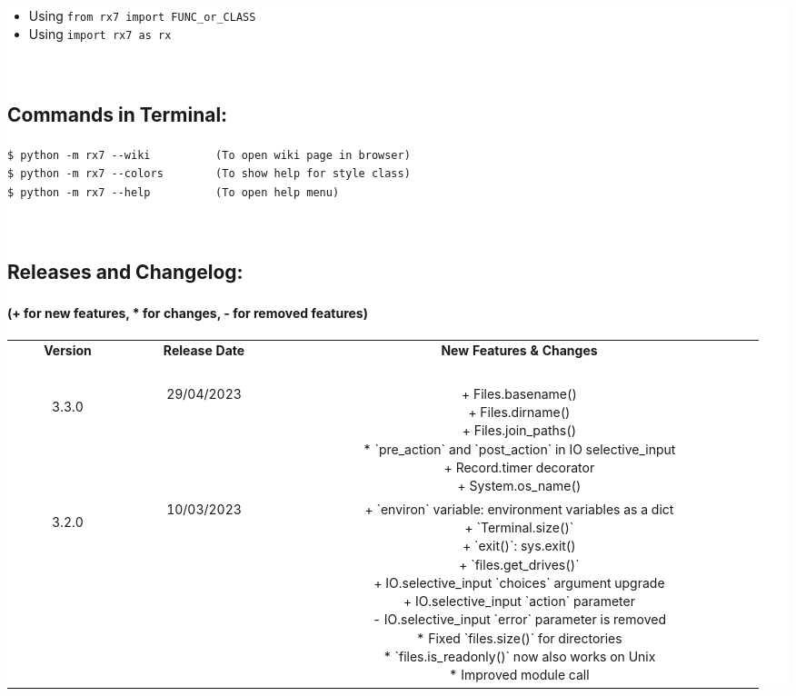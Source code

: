  

 - Using `from rx7 import FUNC_or_CLASS`
 - Using `import rx7 as rx`
<br />


Commands in Terminal:
--------------------------------
    $ python -m rx7 --wiki          (To open wiki page in browser)
    $ python -m rx7 --colors        (To show help for style class)
    $ python -m rx7 --help          (To open help menu)

<br />



Releases and Changelog:
---------

####        (+ for new features, \* for changes, - for removed features)

<table>
  <tbody>

  <tr style="height: 42px;">
    <td style="width: 119px; height: 42px; text-align: center;"><strong>Version</strong></td>
    <td style="width: 153px; height: 42px; text-align: center;"><strong>Release Date</strong></td>
    <td style="width: 513px; height: 42px; text-align: center;"><strong>New Features &amp; Changes</strong></td>
  </tr>

  <tr>
    <td>
      <p style="text-align: center;">3.3.0</p>
    </td>
    <td style="text-align: center;">29/04/2023</td>
    <td style="width: 513px; height: 25px; text-align: center;">
      <div>+ Files.basename()</div>
      <div>+ Files.dirname()</div>
      <div>+ Files.join_paths()</div>
      <div>* `pre_action` and `post_action` in IO  selective_input</div>
      <div>+ Record.timer decorator</div>
      <div>+ System.os_name()  </div>
    </td>
  </tr>

  <tr>
    <td>
      <p style="text-align: center;">3.2.0</p>
    </td>
    <td style="text-align: center;">10/03/2023</td>
    <td style="width: 513px; height: 25px; text-align: center;">
      <div>+ `environ` variable: environment variables as a dict</div>
      <div>+ `Terminal.size()`</div>
      <div>+ `exit()`: sys.exit()</div>
      <div>+ `files.get_drives()`</div>
      <div>+ IO.selective_input `choices` argument upgrade</div>
      <div>+ IO.selective_input `action` parameter</div>
      <div>- IO.selective_input `error` parameter is removed</div>
      <div>* Fixed `files.size()` for directories</div>
      <div>* `files.is_readonly()` now also works on Unix</div>
      <div>* Improved module call</div>
    </td>
  </tr>
